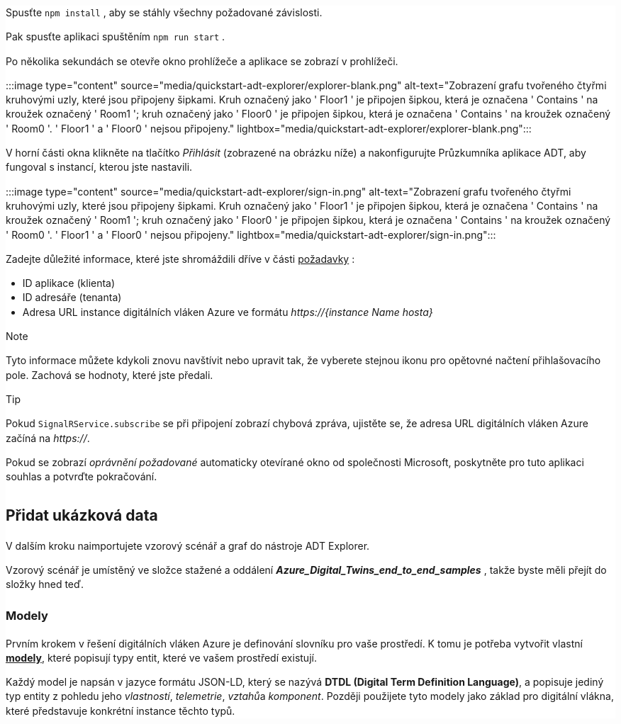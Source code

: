 Spusťte `npm install` , aby se stáhly všechny požadované závislosti.

Pak spusťte aplikaci spuštěním `npm run start` .

Po několika sekundách se otevře okno prohlížeče a aplikace se zobrazí v prohlížeči.

:::image type="content" source="media/quickstart-adt-explorer/explorer-blank.png" alt-text="Zobrazení grafu tvořeného čtyřmi kruhovými uzly, které jsou připojeny šipkami. Kruh označený jako ' Floor1 ' je připojen šipkou, která je označena ' Contains ' na kroužek označený ' Room1 '; kruh označený jako ' Floor0 ' je připojen šipkou, která je označena ' Contains ' na kroužek označený ' Room0 '. ' Floor1 ' a ' Floor0 ' nejsou připojeny." lightbox="media/quickstart-adt-explorer/explorer-blank.png":::

V horní části okna klikněte na tlačítko *Přihlásit* (zobrazené na obrázku níže) a nakonfigurujte Průzkumníka aplikace ADT, aby fungoval s instancí, kterou jste nastavili. 

:::image type="content" source="media/quickstart-adt-explorer/sign-in.png" alt-text="Zobrazení grafu tvořeného čtyřmi kruhovými uzly, které jsou připojeny šipkami. Kruh označený jako ' Floor1 ' je připojen šipkou, která je označena ' Contains ' na kroužek označený ' Room1 '; kruh označený jako ' Floor0 ' je připojen šipkou, která je označena ' Contains ' na kroužek označený ' Room0 '. ' Floor1 ' a ' Floor0 ' nejsou připojeny." lightbox="media/quickstart-adt-explorer/sign-in.png":::

Zadejte důležité informace, které jste shromáždili dříve v části [požadavky](#prerequisites) :
* ID aplikace (klienta)
* ID adresáře (tenanta)
* Adresa URL instance digitálních vláken Azure ve formátu *https://{instance Name hosta}*

>[!NOTE]
> Tyto informace můžete kdykoli znovu navštívit nebo upravit tak, že vyberete stejnou ikonu pro opětovné načtení přihlašovacího pole. Zachová se hodnoty, které jste předali.

> [!TIP]
> Pokud `SignalRService.subscribe` se při připojení zobrazí chybová zpráva, ujistěte se, že adresa URL digitálních vláken Azure začíná na *https://*.

Pokud se zobrazí *oprávnění požadované* automaticky otevírané okno od společnosti Microsoft, poskytněte pro tuto aplikaci souhlas a potvrďte pokračování.

## <a name="add-the-sample-data"></a>Přidat ukázková data

V dalším kroku naimportujete vzorový scénář a graf do nástroje ADT Explorer.

Vzorový scénář je umístěný ve složce stažené a oddálení  _**Azure_Digital_Twins_end_to_end_samples**_ , takže byste měli přejít do složky hned teď.

### <a name="models"></a>Modely

Prvním krokem v řešení digitálních vláken Azure je definování slovníku pro vaše prostředí. K tomu je potřeba vytvořit vlastní [**modely**](concepts-models.md), které popisují typy entit, které ve vašem prostředí existují. 

Každý model je napsán v jazyce formátu JSON-LD, který se nazývá **DTDL (Digital Term Definition Language)**, a popisuje jediný typ entity z pohledu jeho *vlastností*, *telemetrie*, *vztahů*a *komponent*. Později použijete tyto modely jako základ pro digitální vlákna, které představuje konkrétní instance těchto typů.
